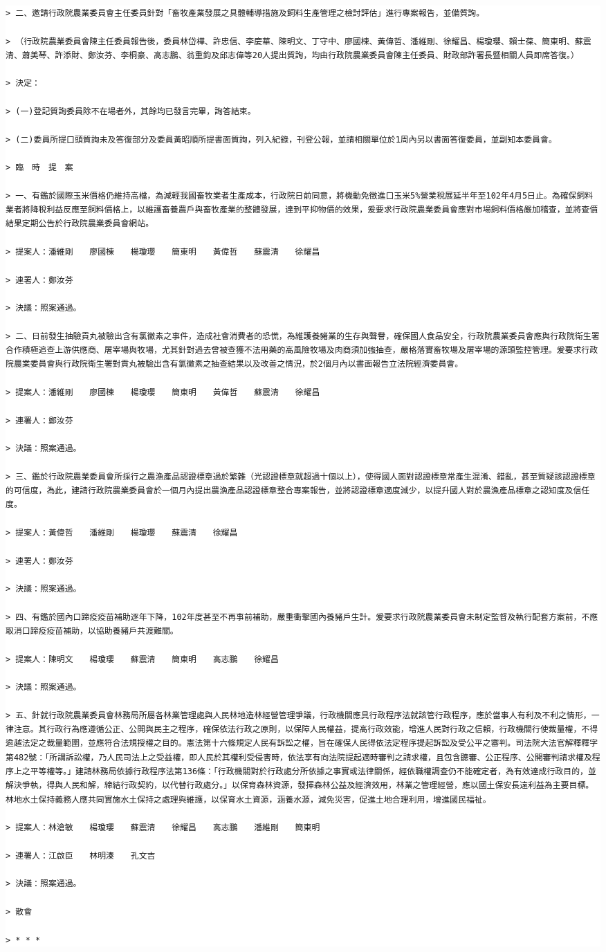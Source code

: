     > 二、邀請行政院農業委員會主任委員針對「畜牧產業發展之具體輔導措施及飼料生產管理之檢討評估」進行專案報告，並備質詢。

    > （行政院農業委員會陳主任委員報告後，委員林岱樺、許忠信、李慶華、陳明文、丁守中、廖國棟、黃偉哲、潘維剛、徐耀昌、楊瓊瓔、賴士葆、簡東明、蘇震清、蕭美琴、許添財、鄭汝芬、李桐豪、高志鵬、翁重鈞及邱志偉等20人提出質詢，均由行政院農業委員會陳主任委員、財政部許署長暨相關人員即席答復。）

    > 決定：

    > (一)登記質詢委員除不在場者外，其餘均已發言完畢，詢答結束。

    > (二)委員所提口頭質詢未及答復部分及委員黃昭順所提書面質詢，列入紀錄，刊登公報，並請相關單位於1周內另以書面答復委員，並副知本委員會。

    > 臨　時　提　案

    > 一、有鑑於國際玉米價格仍維持高檔，為減輕我國畜牧業者生產成本，行政院日前同意，將機動免徵進口玉米5%營業稅展延半年至102年4月5日止。為確保飼料業者將降稅利益反應至飼料價格上，以維護畜養農戶與畜牧產業的整體發展，達到平抑物價的效果，爰要求行政院農業委員會應對市場飼料價格嚴加稽查，並將查價結果定期公告於行政院農業委員會網站。

    > 提案人：潘維剛　　廖國棟　　楊瓊瓔　　簡東明　　黃偉哲　　蘇震清　　徐耀昌

    > 連署人：鄭汝芬

    > 決議：照案通過。

    > 二、日前發生抽驗貢丸被驗出含有氯黴素之事件，造成社會消費者的恐慌，為維護養豬業的生存與聲譽，確保國人食品安全，行政院農業委員會應與行政院衛生署合作積極追查上游供應商、屠宰場與牧場，尤其針對過去曾被查獲不法用藥的高風險牧場及肉商須加強抽查，嚴格落實畜牧場及屠宰場的源頭監控管理。爰要求行政院農業委員會與行政院衛生署對貢丸被驗出含有氯黴素之抽查結果以及改善之情況，於2個月內以書面報告立法院經濟委員會。

    > 提案人：潘維剛　　廖國棟　　楊瓊瓔　　簡東明　　黃偉哲　　蘇震清　　徐耀昌

    > 連署人：鄭汝芬

    > 決議：照案通過。

    > 三、鑑於行政院農業委員會所採行之農漁產品認證標章過於繁雜（光認證標章就超過十個以上），使得國人面對認證標章常產生混淆、錯亂，甚至質疑該認證標章的可信度，為此，建請行政院農業委員會於一個月內提出農漁產品認證標章整合專案報告，並將認證標章適度減少，以提升國人對於農漁產品標章之認知度及信任度。

    > 提案人：黃偉哲　　潘維剛　　楊瓊瓔　　蘇震清　　徐耀昌

    > 連署人：鄭汝芬

    > 決議：照案通過。

    > 四、有鑑於國內口蹄疫疫苗補助逐年下降，102年度甚至不再事前補助，嚴重衝擊國內養豬戶生計。爰要求行政院農業委員會未制定監督及執行配套方案前，不應取消口蹄疫疫苗補助，以協助養豬戶共渡難關。

    > 提案人：陳明文　　楊瓊瓔　　蘇震清　　簡東明　　高志鵬　　徐耀昌

    > 決議：照案通過。

    > 五、針就行政院農業委員會林務局所屬各林業管理處與人民林地造林經營管理爭議，行政機關應具行政程序法就該管行政程序，應於當事人有利及不利之情形，一律注意。其行政行為應遵循公正、公開與民主之程序，確保依法行政之原則，以保障人民權益，提高行政效能，增進人民對行政之信賴，行政機關行使裁量權，不得逾越法定之裁量範圍，並應符合法規授權之目的。憲法第十六條規定人民有訴訟之權，旨在確保人民得依法定程序提起訴訟及受公平之審判。司法院大法官解釋釋字第482號：「所謂訴訟權，乃人民司法上之受益權，即人民於其權利受侵害時，依法享有向法院提起適時審判之請求權，且包含聽審、公正程序、公開審判請求權及程序上之平等權等。」建請林務局依據行政程序法第136條：「行政機關對於行政處分所依據之事實或法律關係，經依職權調查仍不能確定者，為有效達成行政目的，並解決爭執，得與人民和解，締結行政契約，以代替行政處分。」以保育森林資源，發揮森林公益及經濟效用，林業之管理經營，應以國土保安長遠利益為主要目標。林地水土保持義務人應共同實施水土保持之處理與維護，以保育水土資源，涵養水源，減免災害，促進土地合理利用，增進國民福祉。

    > 提案人：林滄敏　　楊瓊瓔　　蘇震清　　徐耀昌　　高志鵬　　潘維剛　　簡東明

    > 連署人：江啟臣　　林明溱　　孔文吉

    > 決議：照案通過。

    > 散會

    > * * *
